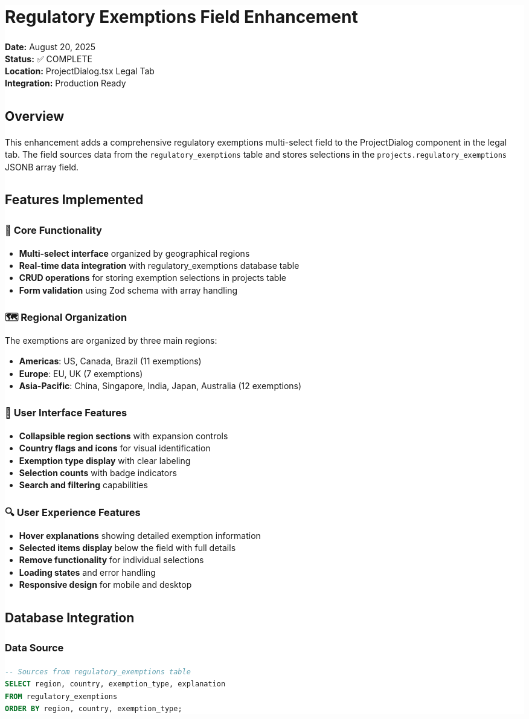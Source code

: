 # Regulatory Exemptions Field Enhancement

**Date:** August 20, 2025  
**Status:** ✅ COMPLETE  
**Location:** ProjectDialog.tsx Legal Tab  
**Integration:** Production Ready  

## Overview

This enhancement adds a comprehensive regulatory exemptions multi-select field to the ProjectDialog component in the legal tab. The field sources data from the `regulatory_exemptions` table and stores selections in the `projects.regulatory_exemptions` JSONB array field.

## Features Implemented

### 🎯 **Core Functionality**
- **Multi-select interface** organized by geographical regions
- **Real-time data integration** with regulatory_exemptions database table
- **CRUD operations** for storing exemption selections in projects table
- **Form validation** using Zod schema with array handling

### 🗺️ **Regional Organization**
The exemptions are organized by three main regions:
- **Americas**: US, Canada, Brazil (11 exemptions)
- **Europe**: EU, UK (7 exemptions)  
- **Asia-Pacific**: China, Singapore, India, Japan, Australia (12 exemptions)

### 🎨 **User Interface Features**
- **Collapsible region sections** with expansion controls
- **Country flags and icons** for visual identification
- **Exemption type display** with clear labeling
- **Selection counts** with badge indicators
- **Search and filtering** capabilities

### 🔍 **User Experience Features**
- **Hover explanations** showing detailed exemption information
- **Selected items display** below the field with full details
- **Remove functionality** for individual selections
- **Loading states** and error handling
- **Responsive design** for mobile and desktop

## Database Integration

### **Data Source**
```sql
-- Sources from regulatory_exemptions table
SELECT region, country, exemption_type, explanation 
FROM regulatory_exemptions 
ORDER BY region, country, exemption_type;
```
